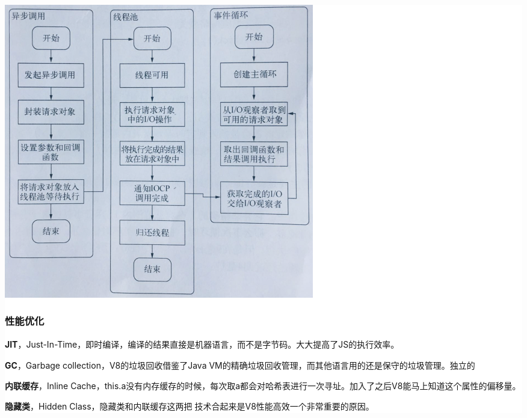 <img src="Naixes阶段性学习笔记2.assets/截屏2021-08-06 上午10.44.47.png" alt="截屏2021-08-06 上午10.44.47" style="zoom:50%;" />

### 性能优化

**JIT**，Just-In-Time，即时编译，编译的结果直接是机器语言，而不是字节码。大大提高了JS的执行效率。

**GC**，Garbage collection，V8的垃圾回收借鉴了Java VM的精确垃圾回收管理，而其他语言用的还是保守的垃圾管理。独立的

**内联缓存**，Inline Cache，this.a没有内存缓存的时候，每次取a都会对哈希表进行一次寻址。加入了之后V8能⻢上知道这个属性的偏移量。

**隐藏类**，Hidden Class，隐藏类和内联缓存这两把 技术合起来是V8性能高效一个非常重要的原因。
